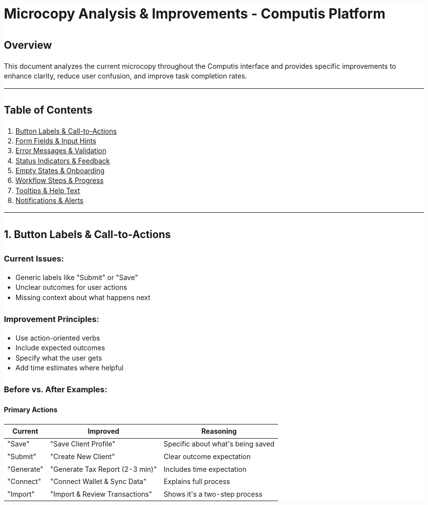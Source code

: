 # Microcopy Analysis & Improvements - Computis Platform

## Overview
This document analyzes the current microcopy throughout the Computis interface and provides specific improvements to enhance clarity, reduce user confusion, and improve task completion rates.

---

## Table of Contents
1. [Button Labels & Call-to-Actions](#1-button-labels--call-to-actions)
2. [Form Fields & Input Hints](#2-form-fields--input-hints)
3. [Error Messages & Validation](#3-error-messages--validation)
4. [Status Indicators & Feedback](#4-status-indicators--feedback)
5. [Empty States & Onboarding](#5-empty-states--onboarding)
6. [Workflow Steps & Progress](#6-workflow-steps--progress)
7. [Tooltips & Help Text](#7-tooltips--help-text)
8. [Notifications & Alerts](#8-notifications--alerts)

---

## 1. Button Labels & Call-to-Actions

### **Current Issues:**
- Generic labels like "Submit" or "Save"
- Unclear outcomes for user actions
- Missing context about what happens next

### **Improvement Principles:**
- Use action-oriented verbs
- Include expected outcomes
- Specify what the user gets
- Add time estimates where helpful

### **Before vs. After Examples:**

#### **Primary Actions**
| **Current** | **Improved** | **Reasoning** |
|-------------|--------------|---------------|
| "Save" | "Save Client Profile" | Specific about what's being saved |
| "Submit" | "Create New Client" | Clear outcome expectation |
| "Generate" | "Generate Tax Report (2-3 min)" | Includes time expectation |
| "Connect" | "Connect Wallet & Sync Data" | Explains full process |
| "Import" | "Import & Review Transactions" | Shows it's a two-step process |
